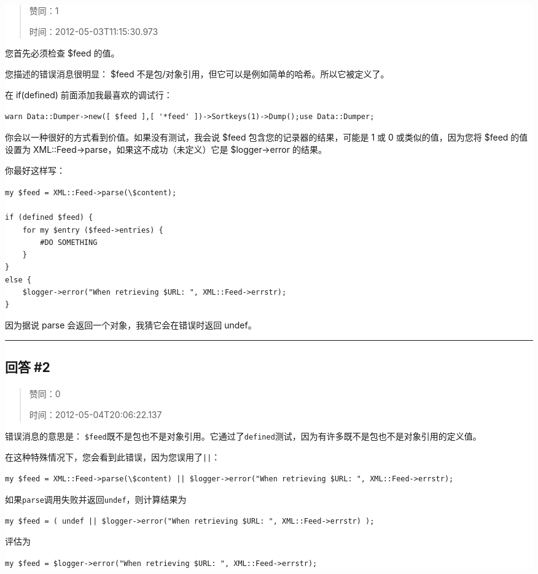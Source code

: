 > 赞同：1
> 
> 时间：2012-05-03T11:15:30.973

您首先必须检查 $feed 的值。

您描述的错误消息很明显： $feed 不是包/对象引用，但它可以是例如简单的哈希。所以它被定义了。

在 if(defined) 前面添加我最喜欢的调试行：

```
warn Data::Dumper->new([ $feed ],[ '*feed' ])->Sortkeys(1)->Dump();use Data::Dumper; 
```

你会以一种很好的方式看到价值。如果没有测试，我会说 $feed 包含您的记录器的结果，可能是 1 或 0 或类似的值，因为您将 $feed 的值设置为 XML::Feed->parse，如果这不成功（未定义）它是 $logger->error 的结果。

你最好这样写：

```
my $feed = XML::Feed->parse(\$content);

if (defined $feed) {
    for my $entry ($feed->entries) {
        #DO SOMETHING
    }
}
else {
    $logger->error("When retrieving $URL: ", XML::Feed->errstr);
} 
```

因为据说 parse 会返回一个对象，我猜它会在错误时返回 undef。

* * *

## 回答 #2

> 赞同：0
> 
> 时间：2012-05-04T20:06:22.137

错误消息的意思是： `$feed`既不是包也不是对象引用。它通过了`defined`测试，因为有许多既不是包也不是对象引用的定义值。

在这种特殊情况下，您会看到此错误，因为您误用了`||`：

```
my $feed = XML::Feed->parse(\$content) || $logger->error("When retrieving $URL: ", XML::Feed->errstr); 
```

如果`parse`调用失败并返回`undef`，则计算结果为

```
my $feed = ( undef || $logger->error("When retrieving $URL: ", XML::Feed->errstr) ); 
```

评估为

```
my $feed = $logger->error("When retrieving $URL: ", XML::Feed->errstr); 
```
